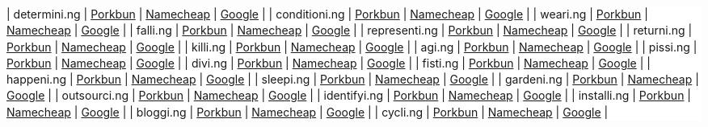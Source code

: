 | determini.ng | [Porkbun](https://porkbun.com/checkout/search?prb=e814663da1&tlds=&idnLanguage=&search=search&q=determini.ng) | [Namecheap](https://www.namecheap.com/domains/registration/results/?domain=determini.ng) | [Google](https://domains.google.com/registrar/search?searchTerm=determini.ng) |
| conditioni.ng | [Porkbun](https://porkbun.com/checkout/search?prb=e814663da1&tlds=&idnLanguage=&search=search&q=conditioni.ng) | [Namecheap](https://www.namecheap.com/domains/registration/results/?domain=conditioni.ng) | [Google](https://domains.google.com/registrar/search?searchTerm=conditioni.ng) |
| weari.ng | [Porkbun](https://porkbun.com/checkout/search?prb=e814663da1&tlds=&idnLanguage=&search=search&q=weari.ng) | [Namecheap](https://www.namecheap.com/domains/registration/results/?domain=weari.ng) | [Google](https://domains.google.com/registrar/search?searchTerm=weari.ng) |
| falli.ng | [Porkbun](https://porkbun.com/checkout/search?prb=e814663da1&tlds=&idnLanguage=&search=search&q=falli.ng) | [Namecheap](https://www.namecheap.com/domains/registration/results/?domain=falli.ng) | [Google](https://domains.google.com/registrar/search?searchTerm=falli.ng) |
| representi.ng | [Porkbun](https://porkbun.com/checkout/search?prb=e814663da1&tlds=&idnLanguage=&search=search&q=representi.ng) | [Namecheap](https://www.namecheap.com/domains/registration/results/?domain=representi.ng) | [Google](https://domains.google.com/registrar/search?searchTerm=representi.ng) |
| returni.ng | [Porkbun](https://porkbun.com/checkout/search?prb=e814663da1&tlds=&idnLanguage=&search=search&q=returni.ng) | [Namecheap](https://www.namecheap.com/domains/registration/results/?domain=returni.ng) | [Google](https://domains.google.com/registrar/search?searchTerm=returni.ng) |
| killi.ng | [Porkbun](https://porkbun.com/checkout/search?prb=e814663da1&tlds=&idnLanguage=&search=search&q=killi.ng) | [Namecheap](https://www.namecheap.com/domains/registration/results/?domain=killi.ng) | [Google](https://domains.google.com/registrar/search?searchTerm=killi.ng) |
| agi.ng | [Porkbun](https://porkbun.com/checkout/search?prb=e814663da1&tlds=&idnLanguage=&search=search&q=agi.ng) | [Namecheap](https://www.namecheap.com/domains/registration/results/?domain=agi.ng) | [Google](https://domains.google.com/registrar/search?searchTerm=agi.ng) |
| pissi.ng | [Porkbun](https://porkbun.com/checkout/search?prb=e814663da1&tlds=&idnLanguage=&search=search&q=pissi.ng) | [Namecheap](https://www.namecheap.com/domains/registration/results/?domain=pissi.ng) | [Google](https://domains.google.com/registrar/search?searchTerm=pissi.ng) |
| divi.ng | [Porkbun](https://porkbun.com/checkout/search?prb=e814663da1&tlds=&idnLanguage=&search=search&q=divi.ng) | [Namecheap](https://www.namecheap.com/domains/registration/results/?domain=divi.ng) | [Google](https://domains.google.com/registrar/search?searchTerm=divi.ng) |
| fisti.ng | [Porkbun](https://porkbun.com/checkout/search?prb=e814663da1&tlds=&idnLanguage=&search=search&q=fisti.ng) | [Namecheap](https://www.namecheap.com/domains/registration/results/?domain=fisti.ng) | [Google](https://domains.google.com/registrar/search?searchTerm=fisti.ng) |
| happeni.ng | [Porkbun](https://porkbun.com/checkout/search?prb=e814663da1&tlds=&idnLanguage=&search=search&q=happeni.ng) | [Namecheap](https://www.namecheap.com/domains/registration/results/?domain=happeni.ng) | [Google](https://domains.google.com/registrar/search?searchTerm=happeni.ng) |
| sleepi.ng | [Porkbun](https://porkbun.com/checkout/search?prb=e814663da1&tlds=&idnLanguage=&search=search&q=sleepi.ng) | [Namecheap](https://www.namecheap.com/domains/registration/results/?domain=sleepi.ng) | [Google](https://domains.google.com/registrar/search?searchTerm=sleepi.ng) |
| gardeni.ng | [Porkbun](https://porkbun.com/checkout/search?prb=e814663da1&tlds=&idnLanguage=&search=search&q=gardeni.ng) | [Namecheap](https://www.namecheap.com/domains/registration/results/?domain=gardeni.ng) | [Google](https://domains.google.com/registrar/search?searchTerm=gardeni.ng) |
| outsourci.ng | [Porkbun](https://porkbun.com/checkout/search?prb=e814663da1&tlds=&idnLanguage=&search=search&q=outsourci.ng) | [Namecheap](https://www.namecheap.com/domains/registration/results/?domain=outsourci.ng) | [Google](https://domains.google.com/registrar/search?searchTerm=outsourci.ng) |
| identifyi.ng | [Porkbun](https://porkbun.com/checkout/search?prb=e814663da1&tlds=&idnLanguage=&search=search&q=identifyi.ng) | [Namecheap](https://www.namecheap.com/domains/registration/results/?domain=identifyi.ng) | [Google](https://domains.google.com/registrar/search?searchTerm=identifyi.ng) |
| installi.ng | [Porkbun](https://porkbun.com/checkout/search?prb=e814663da1&tlds=&idnLanguage=&search=search&q=installi.ng) | [Namecheap](https://www.namecheap.com/domains/registration/results/?domain=installi.ng) | [Google](https://domains.google.com/registrar/search?searchTerm=installi.ng) |
| bloggi.ng | [Porkbun](https://porkbun.com/checkout/search?prb=e814663da1&tlds=&idnLanguage=&search=search&q=bloggi.ng) | [Namecheap](https://www.namecheap.com/domains/registration/results/?domain=bloggi.ng) | [Google](https://domains.google.com/registrar/search?searchTerm=bloggi.ng) |
| cycli.ng | [Porkbun](https://porkbun.com/checkout/search?prb=e814663da1&tlds=&idnLanguage=&search=search&q=cycli.ng) | [Namecheap](https://www.namecheap.com/domains/registration/results/?domain=cycli.ng) | [Google](https://domains.google.com/registrar/search?searchTerm=cycli.ng) |
